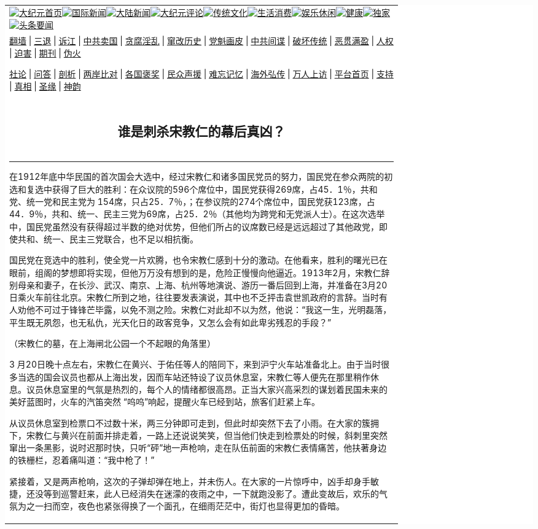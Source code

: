 <a name="1" id="1" target="_blank"></a><span id="1"></span>
<table align=center border="0"><tr><td colspan="2" VALIGN=TOP><a href="https://github.com/hcyfcy393/djy/blob/master/gb/nf1351518.md#1"><img src="https://raw.githubusercontent.com/hcyfcy393/www/master/t/djy/1.jpg" title="大纪元首页" alt="大纪元首页"></a><a href="https://github.com/hcyfcy393/djy/blob/master/gb/n24hr.md#1"><img src="https://raw.githubusercontent.com/hcyfcy393/www/master/t/djy/3.jpg" title="国际新闻" alt="国际新闻"></a><a href="https://github.com/hcyfcy393/djy/blob/master/gb/nsc413.md#1"><img src="https://raw.githubusercontent.com/hcyfcy393/www/master/t/djy/4.jpg" title="大陆新闻" alt="大陆新闻"></a><a href="https://github.com/hcyfcy393/djy/blob/master/gb/news392.md#1"><img src="https://raw.githubusercontent.com/hcyfcy393/www/master/t/djy/5.jpg" title="大纪元评论" alt="大纪元评论"></a><a href="https://github.com/hcyfcy393/djy/blob/master/gb/news2007.md#1"><img src="https://raw.githubusercontent.com/hcyfcy393/www/master/t/djy/6.jpg" title="传统文化" alt="传统文化"></a><a href="https://github.com/hcyfcy393/djy/blob/master/gb/news2008.md#1"><img src="https://raw.githubusercontent.com/hcyfcy393/www/master/t/djy/7.jpg" title="生活消费" alt="生活消费"></a><a href="https://github.com/hcyfcy393/djy/blob/master/gb/ncyule.md#1"><img src="https://raw.githubusercontent.com/hcyfcy393/www/master/t/djy/8.jpg" title="娱乐休闲" alt="娱乐休闲"></a><a href="https://github.com/hcyfcy393/djy/blob/master/gb/nsc1002.md#1"><img src="https://raw.githubusercontent.com/hcyfcy393/www/master/t/djy/9.jpg" title="健康" alt="健康"></a><a href="https://github.com/hcyfcy393/djy/blob/master/gb/nf6092.md#1"><img src="https://raw.githubusercontent.com/hcyfcy393/www/master/t/djy/10a.jpg" title="独家" alt="独家"></a><a href="https://github.com/hcyfcy393/djy/blob/master/gb/nf4514.md#1"><img src="https://raw.githubusercontent.com/hcyfcy393/www/master/t/djy/12a.jpg" title="头条要闻" alt="头条要闻"></a></td></tr>
<tr><td colspan="2" VALIGN=TOP><a target="_blank" href="https://github.com/hcyfcy393/www/blob/master/README.md?zsrh#1">翻墙</a> | <a target="_blank" href="https://github.com/hcyfcy393/djy/blob/master/gb/nf5657.md#1">三退</a> | <a target="_blank" href="https://github.com/hcyfcy393/djy/blob/master/gb/nf6124.md#1">诉江</a> | <a target="_blank" href="https://github.com/hcyfcy393/djy/blob/master/gb/nf1176117.md#1">中共卖国</a> | <a target="_blank" href="https://github.com/hcyfcy393/djy/blob/master/gb/nf5773.md#1">贪腐淫乱</a> | <a target="_blank" href="https://github.com/hcyfcy393/djy/blob/master/gb/nf1176115.md#1">窜改历史</a> | <a target="_blank" href="https://github.com/hcyfcy393/djy/blob/master/gb/nf1176107.md#1">党魁画皮</a> | <a target="_blank" href="https://github.com/hcyfcy393/djy/blob/master/gb/nf1320400.md#1">中共间谍</a> | <a target="_blank" href="https://github.com/hcyfcy393/djy/blob/master/gb/nf1176114.md#1">破坏传统</a> | <a target="_blank" href="https://github.com/hcyfcy393/ntdtv/blob/master/gb/prog447_1.md#1">恶贯满盈</a> | <a target="_blank" href="https://github.com/hcyfcy393/djy/blob/master/gb/ncid278.md#1">人权</a> | <a target="_blank" href="https://github.com/hcyfcy393/djy/blob/master/gb/nf1176111.md#1">迫害</a> | <a target="_blank" href="https://gitlab.com/szzdlab/mh-qikan/blob/master/README.md#1">期刊</a> | <a target="_blank" href="https://github.com/hcyfcy393/djy/blob/master/gb/nf5562.md#1">伪火</a></p><p><a target="_blank" href="https://github.com/hcyfcy393/djy/blob/master/gb/9p.md#1">社论</a> | <a target="_blank" href="https://github.com/hcyfcy393/djy/blob/master/gb/nf4378.md#1">问答</a> | <a target="_blank" href="https://github.com/hcyfcy393/djy/blob/master/gb/nf5792.md#1">剖析</a> | <a target="_blank" href="https://github.com/hcyfcy393/djy/blob/master/gb/nf5735.md#1">两岸比对</a> | <a target="_blank" href="https://github.com/hcyfcy393/djy/blob/master/gb/nf6119.md#1">各国褒奖</a> | <a target="_blank" href="https://github.com/hcyfcy393/djy/blob/master/gb/nf6120.md#1">民众声援</a> | <a target="_blank" href="https://github.com/hcyfcy393/djy/blob/master/gb/nf1188594.md#1">难忘记忆</a> | <a target="_blank" href="https://github.com/hcyfcy393/djy/blob/master/gb/nf3180.md#1">海外弘传</a> | <a target="_blank" href="https://github.com/hcyfcy393/djy/blob/master/gb/nf5410.md#1">万人上访</a> | <a target="_blank" href="https://github.com/hcyfcy393/www/blob/master/README.md?zsrh#1">平台首页</a> | <a target="_blank" href="https://github.com/hcyfcy393/djy/blob/master/gb/nf4386.md#1">支持</a> | <a target="_blank" href="https://github.com/hcyfcy393/djy/blob/master/gb/nf4389.md#1">真相</a> | <a target="_blank" href="https://github.com/hcyfcy393/djy/blob/master/gb/nf5790.md#1">圣缘</a> | <a target="_blank" href="https://github.com/hcyfcy393/djy/blob/master/gb/nf4786.md#1">神韵</a></td></tr>
<tr><td VALIGN=TOP width="626"><h2 align=center>谁是刺杀宋教仁的幕后真凶？</h2>

<h6></h6>
<hr>
	<p>在1912年底中华民国的首次国会大选中，经过宋教仁和诸多国民党员的努力，国民党在参众两院的初选和复选中获得了巨大的胜利：在众议院的596个席位中，国民党获得269席，占45．1％，共和党、统一党和民主党为 154席，只占25．7％，；在参议院的274个席位中，国民党获123席，占44．9％，共和、统一、民主三党为69席，占25．2％（其他均为跨党和无党派人士）。在这次选举中，国民党虽然没有获得超过半数的绝对优势，但他们所占的议席数已经是远远超过了其他政党，即使共和、统一、民主三党联合，也不足以相抗衡。</p>
<p>国民党在竞选中的胜利，使全党一片欢腾，也令宋教仁感到十分的激动。在他看来，胜利的曙光已在眼前，组阁的梦想即将实现，但他万万没有想到的是，危险正慢慢向他逼近。1913年2月，宋教仁辞别母亲和妻子，在长沙、武汉、南京、上海、杭州等地演说、游历一番后回到上海，并准备在3月20日乘火车前往北京。宋教仁所到之地，往往要发表演说，其中也不乏抨击<ahref="https://github.com/hcyfcy393/djy/blob/master/gb/tag/%E8%A2%81%E4%B8%96%E5%87%AF.md#1">袁世凯</a>政府的言辞。当时有人劝他不可过于锋锋芒毕露，以免不测之险。宋教仁对此却不以为然，他说：“我这一生，光明磊落，平生既无夙怨，也无私仇，光天化日的政客竞争，又怎么会有如此卑劣残忍的手段？”</p>
<p>（宋教仁的墓，在上海闸北公园一个不起眼的角落里）</p>
<p>3 月20日晚十点左右，宋教仁在黄兴、于佑任等人的陪同下，来到沪宁火车站准备北上。由于当时很多当选的国会议员也都从上海出发，因而车站还特设了议员休息室，宋教仁等人便先在那里稍作休息。议员休息室里的气氛是热烈的，每个人的情绪都很高昂。正当大家兴高采烈的谋划着民国未来的美好蓝图时，火车的汽笛突然 “呜呜”响起，提醒火车已经到站，旅客们赶紧上车。</p>
<p>从议员休息室到检票口不过数十米，两三分钟即可走到，但此时却突然下去了小雨。在大家的簇拥下，宋教仁与黄兴在前面并排走着，一路上还说说笑笑，但当他们快走到检票处的时候，斜刺里突然窜出一条黑影，说时迟那时快，只听“砰”地一声枪响，走在队伍前面的宋教仁表情痛苦，他扶著身边的铁栅栏，忍着痛叫道：“我中枪了！”</p>
<p>紧接着，又是两声枪响，这次的子弹却弹在地上，并未伤人。在大家的一片惊呼中，凶手却身手敏捷，还没等到巡警赶来，此人已经消失在迷濛的夜雨之中，一下就跑没影了。遭此变故后，欢乐的气氛为之一扫而空，夜色也紧张得换了一个面孔，在细雨茫茫中，街灯也显得更加的昏暗。</p>